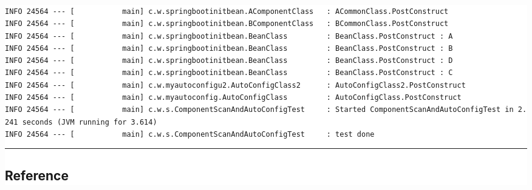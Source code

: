 ```
INFO 24564 --- [           main] c.w.springbootinitbean.AComponentClass   : ACommonClass.PostConstruct
INFO 24564 --- [           main] c.w.springbootinitbean.BComponentClass   : BCommonClass.PostConstruct
INFO 24564 --- [           main] c.w.springbootinitbean.BeanClass         : BeanClass.PostConstruct : A
INFO 24564 --- [           main] c.w.springbootinitbean.BeanClass         : BeanClass.PostConstruct : B
INFO 24564 --- [           main] c.w.springbootinitbean.BeanClass         : BeanClass.PostConstruct : D
INFO 24564 --- [           main] c.w.springbootinitbean.BeanClass         : BeanClass.PostConstruct : C
INFO 24564 --- [           main] c.w.myautoconfigu2.AutoConfigClass2      : AutoConfigClass2.PostConstruct
INFO 24564 --- [           main] c.w.myautoconfig.AutoConfigClass         : AutoConfigClass.PostConstruct
INFO 24564 --- [           main] c.w.s.ComponentScanAndAutoConfigTest     : Started ComponentScanAndAutoConfigTest in 2.241 seconds (JVM running for 3.614)
INFO 24564 --- [           main] c.w.s.ComponentScanAndAutoConfigTest     : test done
```  

---
## Reference